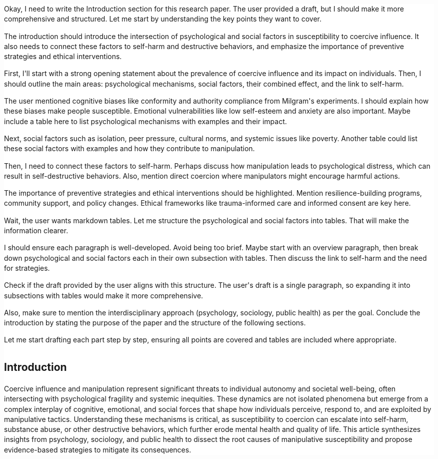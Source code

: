 
Okay, I need to write the Introduction section for this research paper. The user provided a draft, but I should make it more comprehensive and structured. Let me start by understanding the key points they want to cover.

The introduction should introduce the intersection of psychological and social factors in susceptibility to coercive influence. It also needs to connect these factors to self-harm and destructive behaviors, and emphasize the importance of preventive strategies and ethical interventions. 

First, I'll start with a strong opening statement about the prevalence of coercive influence and its impact on individuals. Then, I should outline the main areas: psychological mechanisms, social factors, their combined effect, and the link to self-harm. 

The user mentioned cognitive biases like conformity and authority compliance from Milgram's experiments. I should explain how these biases make people susceptible. Emotional vulnerabilities like low self-esteem and anxiety are also important. Maybe include a table here to list psychological mechanisms with examples and their impact. 

Next, social factors such as isolation, peer pressure, cultural norms, and systemic issues like poverty. Another table could list these social factors with examples and how they contribute to manipulation. 

Then, I need to connect these factors to self-harm. Perhaps discuss how manipulation leads to psychological distress, which can result in self-destructive behaviors. Also, mention direct coercion where manipulators might encourage harmful actions. 

The importance of preventive strategies and ethical interventions should be highlighted. Mention resilience-building programs, community support, and policy changes. Ethical frameworks like trauma-informed care and informed consent are key here. 

Wait, the user wants markdown tables. Let me structure the psychological and social factors into tables. That will make the information clearer. 

I should ensure each paragraph is well-developed. Avoid being too brief. Maybe start with an overview paragraph, then break down psychological and social factors each in their own subsection with tables. Then discuss the link to self-harm and the need for strategies. 

Check if the draft provided by the user aligns with this structure. The user's draft is a single paragraph, so expanding it into subsections with tables would make it more comprehensive. 

Also, make sure to mention the interdisciplinary approach (psychology, sociology, public health) as per the goal. Conclude the introduction by stating the purpose of the paper and the structure of the following sections. 

Let me start drafting each part step by step, ensuring all points are covered and tables are included where appropriate.
</think>

## Introduction  

Coercive influence and manipulation represent significant threats to individual autonomy and societal well-being, often intersecting with psychological fragility and systemic inequities. These dynamics are not isolated phenomena but emerge from a complex interplay of cognitive, emotional, and social forces that shape how individuals perceive, respond to, and are exploited by manipulative tactics. Understanding these mechanisms is critical, as susceptibility to coercion can escalate into self-harm, substance abuse, or other destructive behaviors, which further erode mental health and quality of life. This article synthesizes insights from psychology, sociology, and public health to dissect the root causes of manipulative susceptibility and propose evidence-based strategies to mitigate its consequences.  
